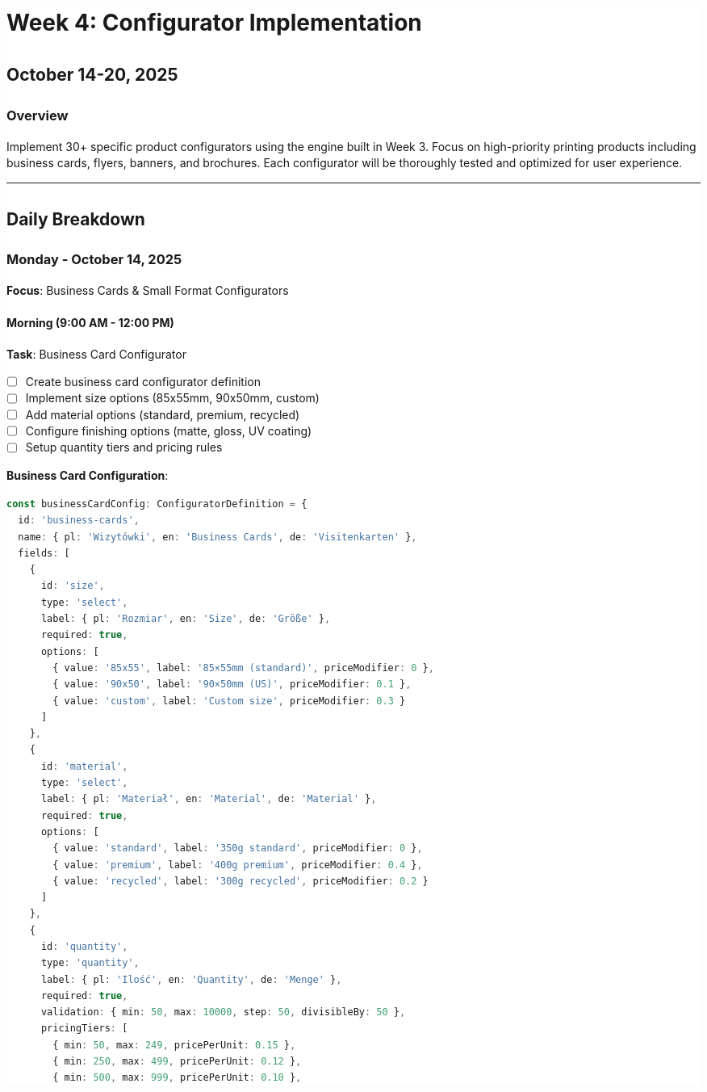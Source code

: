# Week 4: Configurator Implementation
## October 14-20, 2025

### Overview
Implement 30+ specific product configurators using the engine built in Week 3. Focus on high-priority printing products including business cards, flyers, banners, and brochures. Each configurator will be thoroughly tested and optimized for user experience.

---

## Daily Breakdown

### Monday - October 14, 2025
**Focus**: Business Cards & Small Format Configurators

#### Morning (9:00 AM - 12:00 PM)
**Task**: Business Card Configurator
- [ ] Create business card configurator definition
- [ ] Implement size options (85x55mm, 90x50mm, custom)
- [ ] Add material options (standard, premium, recycled)
- [ ] Configure finishing options (matte, gloss, UV coating)
- [ ] Setup quantity tiers and pricing rules

**Business Card Configuration**:
```typescript
const businessCardConfig: ConfiguratorDefinition = {
  id: 'business-cards',
  name: { pl: 'Wizytówki', en: 'Business Cards', de: 'Visitenkarten' },
  fields: [
    {
      id: 'size',
      type: 'select',
      label: { pl: 'Rozmiar', en: 'Size', de: 'Größe' },
      required: true,
      options: [
        { value: '85x55', label: '85×55mm (standard)', priceModifier: 0 },
        { value: '90x50', label: '90×50mm (US)', priceModifier: 0.1 },
        { value: 'custom', label: 'Custom size', priceModifier: 0.3 }
      ]
    },
    {
      id: 'material',
      type: 'select',
      label: { pl: 'Materiał', en: 'Material', de: 'Material' },
      required: true,
      options: [
        { value: 'standard', label: '350g standard', priceModifier: 0 },
        { value: 'premium', label: '400g premium', priceModifier: 0.4 },
        { value: 'recycled', label: '300g recycled', priceModifier: 0.2 }
      ]
    },
    {
      id: 'quantity',
      type: 'quantity',
      label: { pl: 'Ilość', en: 'Quantity', de: 'Menge' },
      required: true,
      validation: { min: 50, max: 10000, step: 50, divisibleBy: 50 },
      pricingTiers: [
        { min: 50, max: 249, pricePerUnit: 0.15 },
        { min: 250, max: 499, pricePerUnit: 0.12 },
        { min: 500, max: 999, pricePerUnit: 0.10 },
```